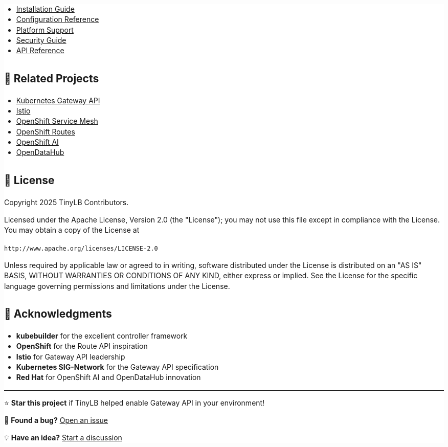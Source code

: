 - [Installation Guide](docs/installation.md)
- [Configuration Reference](docs/configuration.md)
- [Platform Support](docs/platforms.md)
- [Security Guide](docs/security.md)
- [API Reference](docs/api.md)

## 🔗 Related Projects

- [Kubernetes Gateway API](https://gateway-api.sigs.k8s.io/)
- [Istio](https://istio.io/)
- [OpenShift Service Mesh](https://docs.openshift.com/container-platform/latest/service_mesh/v2x/ossm-about.html)
- [OpenShift Routes](https://docs.openshift.com/container-platform/latest/networking/routes/route-configuration.html)
- [OpenShift AI](https://docs.redhat.com/en/documentation/red_hat_openshift_ai_self-managed)
- [OpenDataHub](https://opendatahub.io/)

## 📄 License

Copyright 2025 TinyLB Contributors.

Licensed under the Apache License, Version 2.0 (the "License");
you may not use this file except in compliance with the License.
You may obtain a copy of the License at

    http://www.apache.org/licenses/LICENSE-2.0

Unless required by applicable law or agreed to in writing, software
distributed under the License is distributed on an "AS IS" BASIS,
WITHOUT WARRANTIES OR CONDITIONS OF ANY KIND, either express or implied.
See the License for the specific language governing permissions and
limitations under the License.

## 🙏 Acknowledgments

- **kubebuilder** for the excellent controller framework
- **OpenShift** for the Route API inspiration
- **Istio** for Gateway API leadership
- **Kubernetes SIG-Network** for the Gateway API specification
- **Red Hat** for OpenShift AI and OpenDataHub innovation

---

⭐ **Star this project** if TinyLB helped enable Gateway API in your environment!

🐛 **Found a bug?** [Open an issue](https://github.com/jctanner/tinylb/issues/new/choose)

💡 **Have an idea?** [Start a discussion](https://github.com/jctanner/tinylb/discussions)

